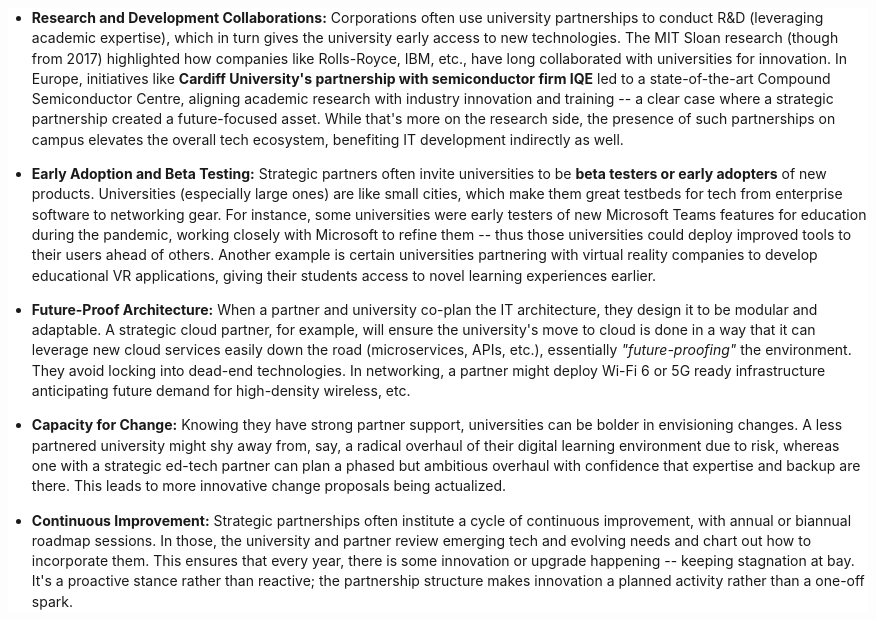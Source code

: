 - **Research and Development Collaborations:** Corporations often use
  university partnerships to conduct R&D (leveraging academic
  expertise), which in turn gives the university early access to new
  technologies. The MIT Sloan research (though from 2017) highlighted
  how companies like Rolls-Royce, IBM, etc., have long collaborated with
  universities for innovation. In Europe, initiatives like **Cardiff
  University's partnership with semiconductor firm IQE** led to a
  state-of-the-art Compound Semiconductor Centre, aligning academic
  research with industry innovation and training -- a clear case where a
  strategic partnership created a future-focused asset. While that's
  more on the research side, the presence of such partnerships on campus
  elevates the overall tech ecosystem, benefiting IT development
  indirectly as well.

- **Early Adoption and Beta Testing:** Strategic partners often invite
  universities to be **beta testers or early adopters** of new products.
  Universities (especially large ones) are like small cities, which make
  them great testbeds for tech from enterprise software to networking
  gear. For instance, some universities were early testers of new
  Microsoft Teams features for education during the pandemic, working
  closely with Microsoft to refine them -- thus those universities could
  deploy improved tools to their users ahead of others. Another example
  is certain universities partnering with virtual reality companies to
  develop educational VR applications, giving their students access to
  novel learning experiences earlier.

- **Future-Proof Architecture:** When a partner and university co-plan
  the IT architecture, they design it to be modular and adaptable. A
  strategic cloud partner, for example, will ensure the university's
  move to cloud is done in a way that it can leverage new cloud services
  easily down the road (microservices, APIs, etc.), essentially
  *"future-proofing"* the environment. They avoid locking into dead-end
  technologies. In networking, a partner might deploy Wi-Fi 6 or 5G
  ready infrastructure anticipating future demand for high-density
  wireless, etc.

- **Capacity for Change:** Knowing they have strong partner support,
  universities can be bolder in envisioning changes. A less partnered
  university might shy away from, say, a radical overhaul of their
  digital learning environment due to risk, whereas one with a strategic
  ed-tech partner can plan a phased but ambitious overhaul with
  confidence that expertise and backup are there. This leads to more
  innovative change proposals being actualized.

- **Continuous Improvement:** Strategic partnerships often institute a
  cycle of continuous improvement, with annual or biannual roadmap
  sessions. In those, the university and partner review emerging tech
  and evolving needs and chart out how to incorporate them. This ensures
  that every year, there is some innovation or upgrade happening --
  keeping stagnation at bay. It's a proactive stance rather than
  reactive; the partnership structure makes innovation a planned
  activity rather than a one-off spark.
